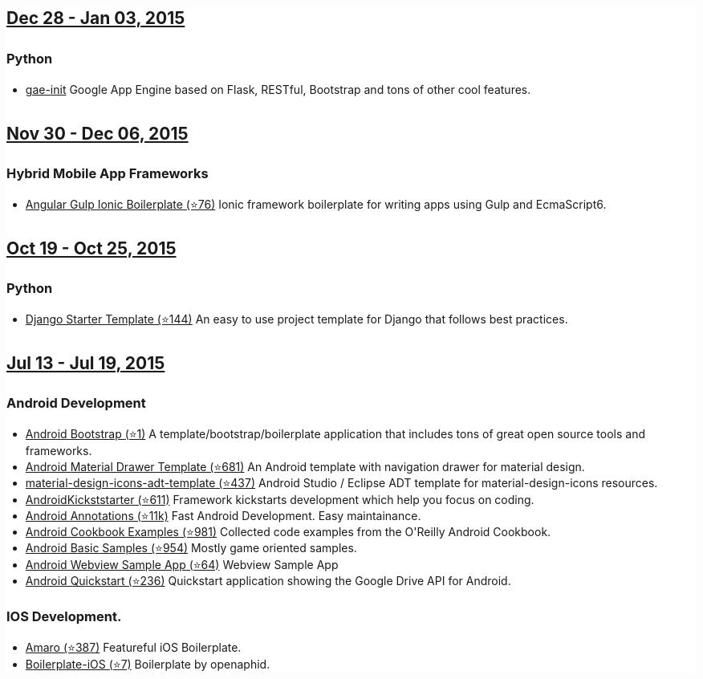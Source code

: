 ## [Dec 28 - Jan 03, 2015](/content/2015/52/README.md)

### Python

*   [gae-init](http://gae-init.appspot.com) Google App Engine based on Flask, RESTful, Bootstrap and tons of other cool features.

## [Nov 30 - Dec 06, 2015](/content/2015/48/README.md)

### Hybrid Mobile App Frameworks

*   [Angular Gulp Ionic Boilerplate (⭐76)](https://github.com/MaximAbramchuck/angular-gulp-ionic-boilerplate) Ionic framework boilerplate for writing apps using Gulp and EcmaScript6.

## [Oct 19 - Oct 25, 2015](/content/2015/42/README.md)

### Python

*   [Django Starter Template (⭐144)](https://github.com/fasouto/django-starter-template) An easy to use project template for Django that follows best practices.

## [Jul 13 - Jul 19, 2015](/content/2015/28/README.md)

### Android Development

*   [Android Bootstrap (⭐1)](https://github.com/AndroidBootstrap/android-bootstrap) A template/bootstrap/boilerplate application that includes tons of great open source tools and frameworks.
*   [Android Material Drawer Template (⭐681)](https://github.com/kanytu/android-material-drawer-template) An Android template with navigation drawer for material design.
*   [material-design-icons-adt-template (⭐437)](https://github.com/intrications/material-design-icons-adt-template) Android Studio / Eclipse ADT template for material-design-icons resources.
*   [AndroidKickststarter (⭐611)](https://github.com/e-biz/androidkickstartr) Framework kickstarts development which help you focus on coding.
*   [Android Annotations (⭐11k)](https://github.com/excilys/androidannotations) Fast Android Development. Easy maintainance.
*   [Android Cookbook Examples (⭐981)](https://github.com/IanDarwin/Android-Cookbook-Examples) Collected code examples from the O'Reilly Android Cookbook.
*   [Android Basic Samples (⭐954)](https://github.com/playgameservices/android-basic-samples) Mostly game oriented samples.
*   [Android Webview Sample App (⭐64)](https://github.com/tscolari/android-webview-sample-app) Webview Sample App
*   [Android Quickstart (⭐236)](https://github.com/googledrive/android-quickstart) Quickstart application showing the Google Drive API for Android.

### IOS Development.

*   [Amaro (⭐387)](https://github.com/crushlovely/Amaro) Featureful iOS Boilerplate.
*   [Boilerplate-iOS (⭐7)](https://github.com/openaphid/Boilerplate-iOS) Boilerplate by openaphid.

